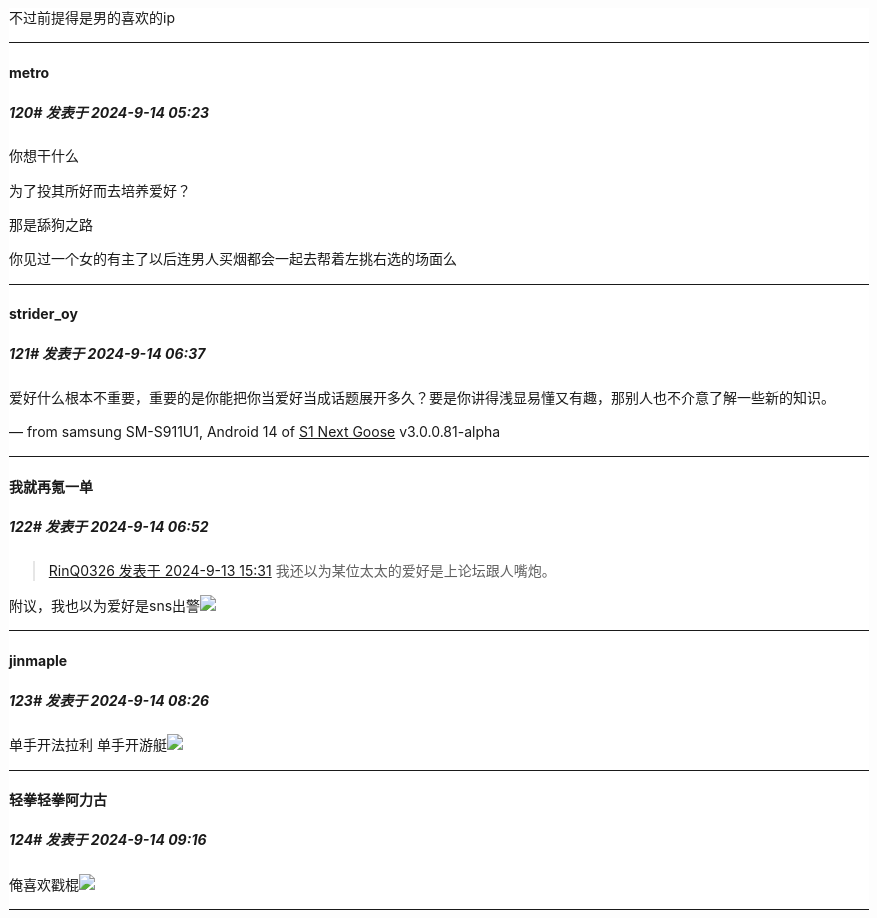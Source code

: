 不过前提得是男的喜欢的ip


*****

####  metro  
##### 120#       发表于 2024-9-14 05:23

你想干什么

为了投其所好而去培养爱好？

那是舔狗之路

你见过一个女的有主了以后连男人买烟都会一起去帮着左挑右选的场面么


*****

####  strider_oy  
##### 121#       发表于 2024-9-14 06:37

爱好什么根本不重要，重要的是你能把你当爱好当成话题展开多久？要是你讲得浅显易懂又有趣，那别人也不介意了解一些新的知识。

— from samsung SM-S911U1, Android 14 of [S1 Next Goose](https://pan.baidu.com/s/1mi43uRm) v3.0.0.81-alpha


*****

####  我就再氪一单  
##### 122#       发表于 2024-9-14 06:52

<blockquote><a href="httphttps://bbs.saraba1st.com/2b/forum.php?mod=redirect&amp;goto=findpost&amp;pid=66194637&amp;ptid=2199255" target="_blank">RinQ0326 发表于 2024-9-13 15:31</a>
我还以为某位太太的爱好是上论坛跟人嘴炮。</blockquote>
附议，我也以为爱好是sns出警<img src="https://static.saraba1st.com/image/smiley/face2017/067.png" referrerpolicy="no-referrer">


*****

####  jinmaple  
##### 123#       发表于 2024-9-14 08:26

单手开法拉利 单手开游艇<img src="https://static.saraba1st.com/image/smiley/face2017/002.png" referrerpolicy="no-referrer">


*****

####  轻拳轻拳阿力古  
##### 124#       发表于 2024-9-14 09:16

俺喜欢戳棍<img src="https://static.saraba1st.com/image/smiley/face2017/037.png" referrerpolicy="no-referrer">


*****
